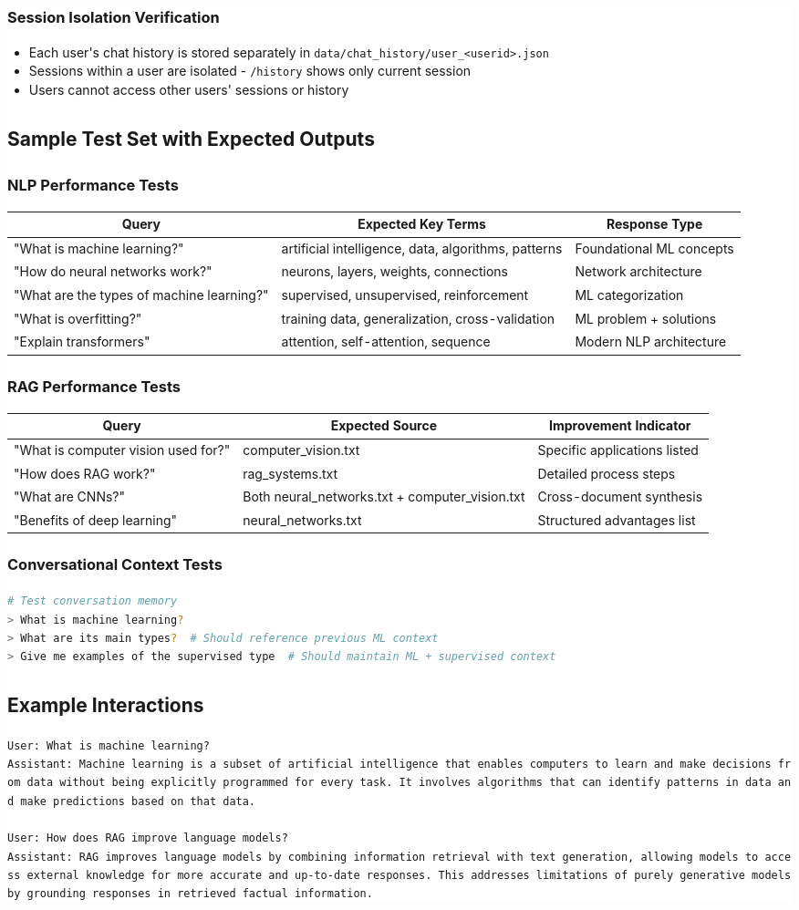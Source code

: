 ### Session Isolation Verification
- Each user's chat history is stored separately in `data/chat_history/user_<userid>.json`
- Sessions within a user are isolated - `/history` shows only current session
- Users cannot access other users' sessions or history

## Sample Test Set with Expected Outputs

### NLP Performance Tests

| Query | Expected Key Terms | Response Type |
|-------|-------------------|---------------|
| "What is machine learning?" | artificial intelligence, data, algorithms, patterns | Foundational ML concepts |
| "How do neural networks work?" | neurons, layers, weights, connections | Network architecture |
| "What are the types of machine learning?" | supervised, unsupervised, reinforcement | ML categorization |
| "What is overfitting?" | training data, generalization, cross-validation | ML problem + solutions |
| "Explain transformers" | attention, self-attention, sequence | Modern NLP architecture |

### RAG Performance Tests

| Query | Expected Source | Improvement Indicator |
|-------|----------------|----------------------|
| "What is computer vision used for?" | computer_vision.txt | Specific applications listed |
| "How does RAG work?" | rag_systems.txt | Detailed process steps |
| "What are CNNs?" | Both neural_networks.txt + computer_vision.txt | Cross-document synthesis |
| "Benefits of deep learning" | neural_networks.txt | Structured advantages list |

### Conversational Context Tests

```bash
# Test conversation memory
> What is machine learning?
> What are its main types?  # Should reference previous ML context
> Give me examples of the supervised type  # Should maintain ML + supervised context
```

## Example Interactions

```
User: What is machine learning?
Assistant: Machine learning is a subset of artificial intelligence that enables computers to learn and make decisions from data without being explicitly programmed for every task. It involves algorithms that can identify patterns in data and make predictions based on that data.

User: How does RAG improve language models?
Assistant: RAG improves language models by combining information retrieval with text generation, allowing models to access external knowledge for more accurate and up-to-date responses. This addresses limitations of purely generative models by grounding responses in retrieved factual information.
```
